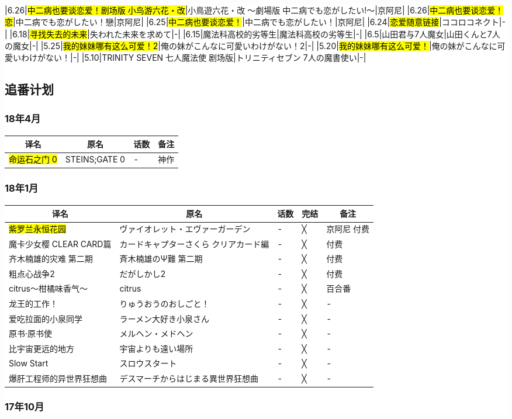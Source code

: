 |6.26|<mark>中二病也要谈恋爱！剧场版 小鸟游六花・改</mark>|小鳥遊六花・改 ～劇場版 中二病でも恋がしたい!～|京阿尼|
|6.26|<mark>中二病也要谈恋爱！恋</mark>|中二病でも恋がしたい！戀|京阿尼|
|6.25|<mark>中二病也要谈恋爱！</mark>|中二病でも恋がしたい！|京阿尼|
|6.24|<mark>恋爱随意链接</mark>|ココロコネクト|-|
|6.18|<mark>寻找失去的未来</mark>|失われた未来を求めて|-|
|6.15|魔法科高校的劣等生|魔法科高校の劣等生|-|
|6.5|山田君与7人魔女|山田くんと7人の魔女|-|
|5.25|<mark>我的妹妹哪有这么可爱！2</mark>|俺の妹がこんなに可愛いわけがない！2|-|
|5.20|<mark>我的妹妹哪有这么可爱！</mark>|俺の妹がこんなに可愛いわけがない！|-|
|5.10|TRINITY SEVEN 七人魔法使 剧场版|トリニティセブン 7人の魔書使い|-|

## 追番计划

### 18年4月

|译名|原名|话数|备注|
|---|---|---|---|
|<mark>命运石之门 0</mark>|STEINS;GATE 0|-|神作|

### 18年1月

|译名|原名|话数|完结|备注|
|---|---|---|---|---|
|<mark>紫罗兰永恒花园</mark>|ヴァイオレット・エヴァーガーデン|-|╳|京阿尼 付费|
|魔卡少女樱 CLEAR CARD篇|カードキャプターさくら クリアカード編|-|╳|付费|
|齐木楠雄的灾难 第二期|斉木楠雄のΨ難 第二期|-|╳|付费|
|粗点心战争2|だがしかし2|-|╳|付费|
|citrus～柑橘味香气～|citrus|-|╳|百合番|
|龙王的工作！|りゅうおうのおしごと！|-|╳|-|
|爱吃拉面的小泉同学|ラーメン大好き小泉さん|-|╳|-|
|原书·原书使|メルヘン・メドヘン|-|╳|-|
|比宇宙更远的地方|宇宙よりも遠い場所|-|╳|-|
|Slow Start|スロウスタート|-|╳|-|
|爆肝工程师的异世界狂想曲|デスマーチからはじまる異世界狂想曲|-|╳|-|

### 17年10月
